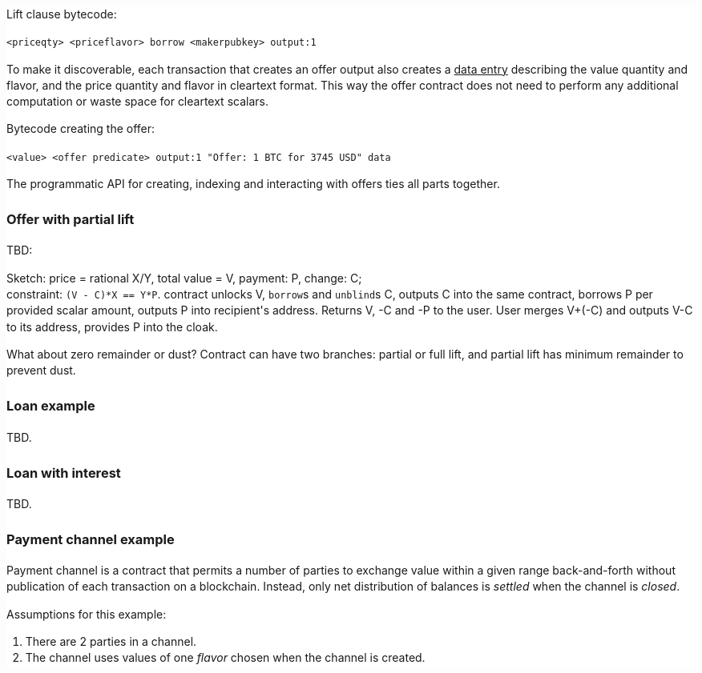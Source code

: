 Lift clause bytecode:

```
<priceqty> <priceflavor> borrow <makerpubkey> output:1
```

To make it discoverable, each transaction that creates an offer output also creates a [data entry](#data-entry)
describing the value quantity and flavor, and the price quantity and flavor in cleartext format.
This way the offer contract does not need to perform any additional computation or waste space for cleartext scalars.

Bytecode creating the offer:

```
<value> <offer predicate> output:1 "Offer: 1 BTC for 3745 USD" data
```

The programmatic API for creating, indexing and interacting with offers ties all parts together.

### Offer with partial lift

TBD: 

Sketch:
price = rational X/Y, total value = V, payment: P, change: C;  
constraint: `(V - C)*X == Y*P`.
contract unlocks V, `borrow`s and `unblind`s C, outputs C into the same contract,
borrows P per provided scalar amount, outputs P into recipient's address.
Returns V, -C and -P to the user. User merges V+(-C) and outputs V-C to its address, provides P into the cloak.

What about zero remainder or dust? Contract can have two branches: partial or full lift,
and partial lift has minimum remainder to prevent dust.




### Loan example

TBD.

### Loan with interest

TBD.


### Payment channel example

Payment channel is a contract that permits a number of parties to exchange value within a given range back-and-forth
without publication of each transaction on a blockchain. Instead, only net distribution of balances is _settled_ when the channel is _closed_.

Assumptions for this example:

1. There are 2 parties in a channel.
2. The channel uses values of one _flavor_ chosen when the channel is created.
